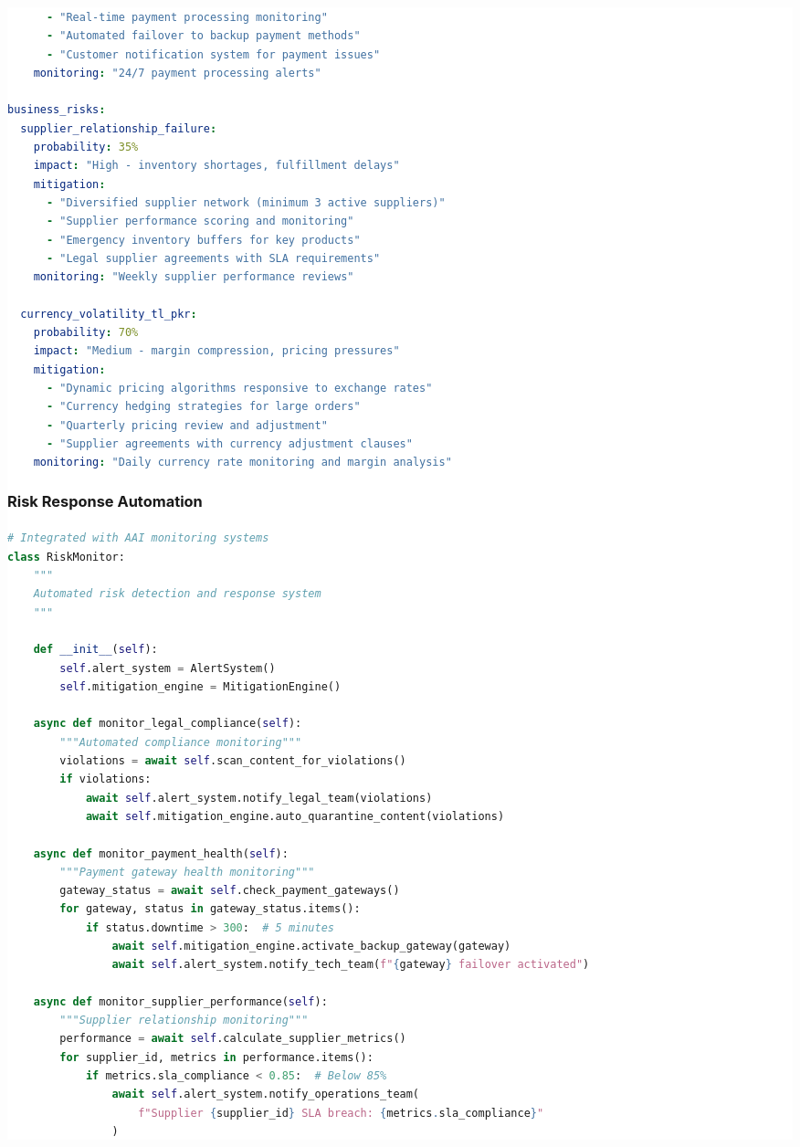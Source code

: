 ```yaml
      - "Real-time payment processing monitoring"
      - "Automated failover to backup payment methods"
      - "Customer notification system for payment issues"
    monitoring: "24/7 payment processing alerts"

business_risks:
  supplier_relationship_failure:
    probability: 35%
    impact: "High - inventory shortages, fulfillment delays"
    mitigation:
      - "Diversified supplier network (minimum 3 active suppliers)"
      - "Supplier performance scoring and monitoring" 
      - "Emergency inventory buffers for key products"
      - "Legal supplier agreements with SLA requirements"
    monitoring: "Weekly supplier performance reviews"
    
  currency_volatility_tl_pkr:
    probability: 70%
    impact: "Medium - margin compression, pricing pressures" 
    mitigation:
      - "Dynamic pricing algorithms responsive to exchange rates"
      - "Currency hedging strategies for large orders"
      - "Quarterly pricing review and adjustment"
      - "Supplier agreements with currency adjustment clauses"
    monitoring: "Daily currency rate monitoring and margin analysis"
```

### Risk Response Automation
```python
# Integrated with AAI monitoring systems
class RiskMonitor:
    """
    Automated risk detection and response system
    """
    
    def __init__(self):
        self.alert_system = AlertSystem()
        self.mitigation_engine = MitigationEngine()
        
    async def monitor_legal_compliance(self):
        """Automated compliance monitoring"""
        violations = await self.scan_content_for_violations()
        if violations:
            await self.alert_system.notify_legal_team(violations)
            await self.mitigation_engine.auto_quarantine_content(violations)
            
    async def monitor_payment_health(self):
        """Payment gateway health monitoring"""  
        gateway_status = await self.check_payment_gateways()
        for gateway, status in gateway_status.items():
            if status.downtime > 300:  # 5 minutes
                await self.mitigation_engine.activate_backup_gateway(gateway)
                await self.alert_system.notify_tech_team(f"{gateway} failover activated")
                
    async def monitor_supplier_performance(self):
        """Supplier relationship monitoring"""
        performance = await self.calculate_supplier_metrics()
        for supplier_id, metrics in performance.items():
            if metrics.sla_compliance < 0.85:  # Below 85%
                await self.alert_system.notify_operations_team(
                    f"Supplier {supplier_id} SLA breach: {metrics.sla_compliance}"
                )
```
